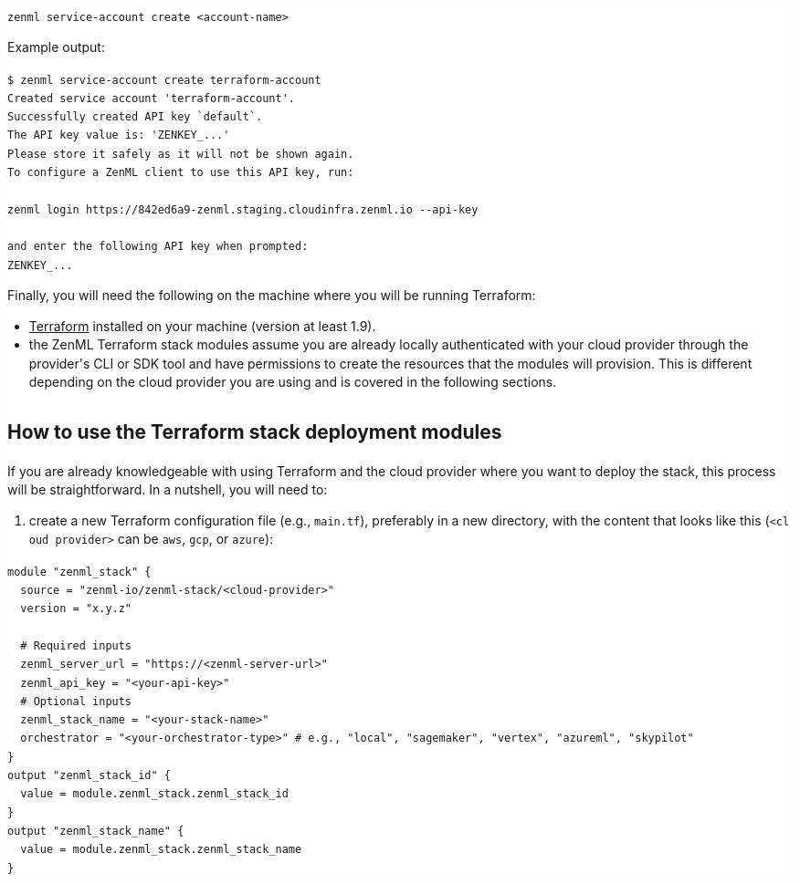 ```shell
zenml service-account create <account-name>
```

Example output:

```shell
$ zenml service-account create terraform-account
Created service account 'terraform-account'.
Successfully created API key `default`.
The API key value is: 'ZENKEY_...'
Please store it safely as it will not be shown again.
To configure a ZenML client to use this API key, run:

zenml login https://842ed6a9-zenml.staging.cloudinfra.zenml.io --api-key

and enter the following API key when prompted:
ZENKEY_...
```

Finally, you will need the following on the machine where you will be running
Terraform:

* [Terraform](https://www.terraform.io/downloads.html) installed on your machine
(version at least 1.9).
* the ZenML Terraform stack modules assume you are already locally authenticated
with your cloud provider through the provider's CLI or SDK tool and have
permissions to create the resources that the modules will provision. This is
different depending on the cloud provider you are using and is covered in the
following sections.

## How to use the Terraform stack deployment modules

If you are already knowledgeable with using Terraform and the cloud provider
where you want to deploy the stack, this process will be straightforward. In a
nutshell, you will need to:

1. create a new Terraform configuration file (e.g., `main.tf`), preferably in a
new directory, with the content that looks like this (`<cloud provider>` can be
`aws`, `gcp`, or `azure`):

```hcl
module "zenml_stack" {
  source = "zenml-io/zenml-stack/<cloud-provider>"
  version = "x.y.z"

  # Required inputs
  zenml_server_url = "https://<zenml-server-url>"
  zenml_api_key = "<your-api-key>"
  # Optional inputs
  zenml_stack_name = "<your-stack-name>"
  orchestrator = "<your-orchestrator-type>" # e.g., "local", "sagemaker", "vertex", "azureml", "skypilot"
}
output "zenml_stack_id" {
  value = module.zenml_stack.zenml_stack_id
}
output "zenml_stack_name" {
  value = module.zenml_stack.zenml_stack_name
}
```
